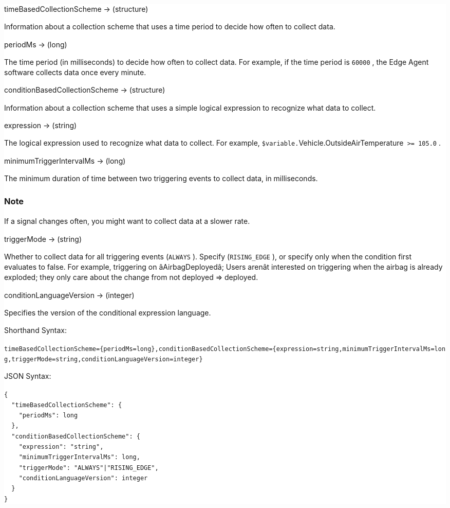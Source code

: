 timeBasedCollectionScheme -> (structure)

Information about a collection scheme that uses a time period to decide how often to collect data.

periodMs -> (long)

The time period (in milliseconds) to decide how often to collect data. For example, if the time period is `60000` , the Edge Agent software collects data once every minute.

conditionBasedCollectionScheme -> (structure)

Information about a collection scheme that uses a simple logical expression to recognize what data to collect.

expression -> (string)

The logical expression used to recognize what data to collect. For example, `$variable.`Vehicle.OutsideAirTemperature` >= 105.0` .

minimumTriggerIntervalMs -> (long)

The minimum duration of time between two triggering events to collect data, in milliseconds.

### Note

If a signal changes often, you might want to collect data at a slower rate.

triggerMode -> (string)

Whether to collect data for all triggering events (`ALWAYS` ). Specify (`RISING_EDGE` ), or specify only when the condition first evaluates to false. For example, triggering on âAirbagDeployedâ; Users arenât interested on triggering when the airbag is already exploded; they only care about the change from not deployed => deployed.

conditionLanguageVersion -> (integer)

Specifies the version of the conditional expression language.

Shorthand Syntax:

```
timeBasedCollectionScheme={periodMs=long},conditionBasedCollectionScheme={expression=string,minimumTriggerIntervalMs=long,triggerMode=string,conditionLanguageVersion=integer}
```

JSON Syntax:

```
{
  "timeBasedCollectionScheme": {
    "periodMs": long
  },
  "conditionBasedCollectionScheme": {
    "expression": "string",
    "minimumTriggerIntervalMs": long,
    "triggerMode": "ALWAYS"|"RISING_EDGE",
    "conditionLanguageVersion": integer
  }
}
```
